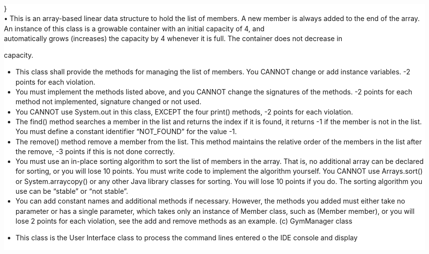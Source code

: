 </div>
</div>
</div>
<div class="section">
<div class="layoutArea">
<div class="column">
}

</div>
</div>
</div>
</div>
<div class="layoutArea">
<div class="column">
• This is an array-based linear data structure to hold the list of members. A new member is always added to the end of the array. An instance of this class is a growable container with an initial capacity of 4, and

</div>
</div>
</div>
<div class="page" title="Page 5">
<div class="layoutArea">
<div class="column">
automatically grows (increases) the capacity by 4 whenever it is full. The container does not decrease in

capacity.

<ul>
<li>This class shall provide the methods for managing the list of members. You CANNOT change or add
instance variables. -2 points for each violation.
</li>
<li>You must implement the methods listed above, and you CANNOT change the signatures of the methods.
-2 points for each method not implemented, signature changed or not used.
</li>
<li>You CANNOT use System.out in this class, EXCEPT the four print() methods, -2 points for each
violation.
</li>
<li>The find() method searches a member in the list and returns the index if it is found, it returns -1 if the
member is not in the list. You must define a constant identifier “NOT_FOUND” for the value -1.
</li>
<li>The remove() method remove a member from the list. This method maintains the relative order of the
members in the list after the remove, -3 points if this is not done correctly.
</li>
<li>You must use an in-place sorting algorithm to sort the list of members in the array. That is, no additional
array can be declared for sorting, or you will lose 10 points. You must write code to implement the algorithm yourself. You CANNOT use Arrays.sort() or System.arraycopy() or any other Java library classes for sorting. You will lose 10 points if you do. The sorting algorithm you use can be “stable” or “not stable”.
</li>
<li>You can add constant names and additional methods if necessary. However, the methods you added must either take no parameter or has a single parameter, which takes only an instance of Member class, such as (Member member), or you will lose 2 points for each violation, see the add and remove methods as an example.
(c) GymManager class
</li>
</ul>
<ul>
<li>This class is the User Interface class to process the command lines entered o the IDE console and display